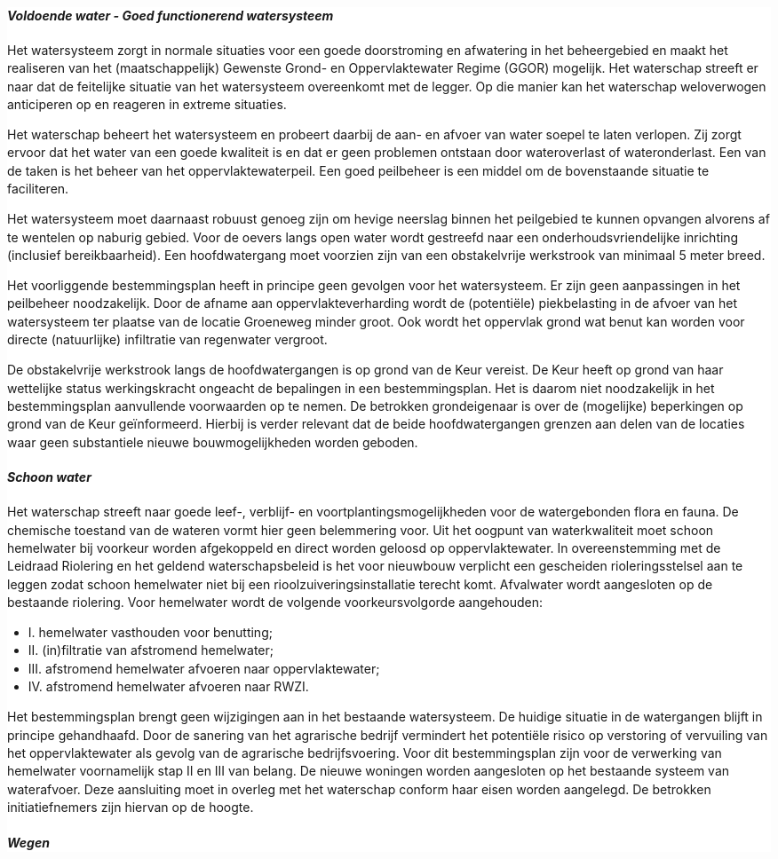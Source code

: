#### *Voldoende water - Goed functionerend watersysteem*

Het watersysteem zorgt in normale situaties voor een goede doorstroming en afwatering in het beheergebied en maakt het realiseren van het (maatschappelijk) Gewenste Grond- en Oppervlaktewater Regime (GGOR) mogelijk. Het waterschap streeft er naar dat de feitelijke situatie van het watersysteem overeenkomt met de legger. Op die manier kan het waterschap weloverwogen anticiperen op en reageren in extreme situaties.

Het waterschap beheert het watersysteem en probeert daarbij de aan- en afvoer van water soepel te laten verlopen. Zij zorgt ervoor dat het water van een goede kwaliteit is en dat er geen problemen ontstaan door wateroverlast of wateronderlast. Een van de taken is het beheer van het oppervlaktewaterpeil. Een goed peilbeheer is een middel om de bovenstaande situatie te faciliteren.

Het watersysteem moet daarnaast robuust genoeg zijn om hevige neerslag binnen het peilgebied te kunnen opvangen alvorens af te wentelen op naburig gebied. Voor de oevers langs open water wordt gestreefd naar een onderhoudsvriendelijke inrichting (inclusief bereikbaarheid). Een hoofdwatergang moet voorzien zijn van een obstakelvrije werkstrook van minimaal 5 meter breed.

Het voorliggende bestemmingsplan heeft in principe geen gevolgen voor het watersysteem. Er zijn geen aanpassingen in het peilbeheer noodzakelijk. Door de afname aan oppervlakteverharding wordt de (potentiële) piekbelasting in de afvoer van het watersysteem ter plaatse van de locatie Groeneweg minder groot. Ook wordt het oppervlak grond wat benut kan worden voor directe (natuurlijke) infiltratie van regenwater vergroot.

De obstakelvrije werkstrook langs de hoofdwatergangen is op grond van de Keur vereist. De Keur heeft op grond van haar wettelijke status werkingskracht ongeacht de bepalingen in een bestemmingsplan. Het is daarom niet noodzakelijk in het bestemmingsplan aanvullende voorwaarden op te nemen. De betrokken grondeigenaar is over de (mogelijke) beperkingen op grond van de Keur geïnformeerd. Hierbij is verder relevant dat de beide hoofdwatergangen grenzen aan delen van de locaties waar geen substantiele nieuwe bouwmogelijkheden worden geboden.

#### *Schoon water*

Het waterschap streeft naar goede leef-, verblijf- en voortplantingsmogelijkheden voor de watergebonden flora en fauna. De chemische toestand van de wateren vormt hier geen belemmering voor. Uit het oogpunt van waterkwaliteit moet schoon hemelwater bij voorkeur worden afgekoppeld en direct worden geloosd op oppervlaktewater. In overeenstemming met de Leidraad Riolering en het geldend waterschapsbeleid is het voor nieuwbouw verplicht een gescheiden rioleringsstelsel aan te leggen zodat schoon hemelwater niet bij een rioolzuiveringsinstallatie terecht komt. Afvalwater wordt aangesloten op de bestaande riolering. Voor hemelwater wordt de volgende voorkeursvolgorde aangehouden:

- I. hemelwater vasthouden voor benutting;
- II. (in)filtratie van afstromend hemelwater;
- III. afstromend hemelwater afvoeren naar oppervlaktewater;
- IV. afstromend hemelwater afvoeren naar RWZI.

Het bestemmingsplan brengt geen wijzigingen aan in het bestaande watersysteem. De huidige situatie in de watergangen blijft in principe gehandhaafd. Door de sanering van het agrarische bedrijf vermindert het potentiële risico op verstoring of vervuiling van het oppervlaktewater als gevolg van de agrarische bedrijfsvoering. Voor dit bestemmingsplan zijn voor de verwerking van hemelwater voornamelijk stap II en III van belang. De nieuwe woningen worden aangesloten op het bestaande systeem van waterafvoer. Deze aansluiting moet in overleg met het waterschap conform haar eisen worden aangelegd. De betrokken initiatiefnemers zijn hiervan op de hoogte.

#### *Wegen*
